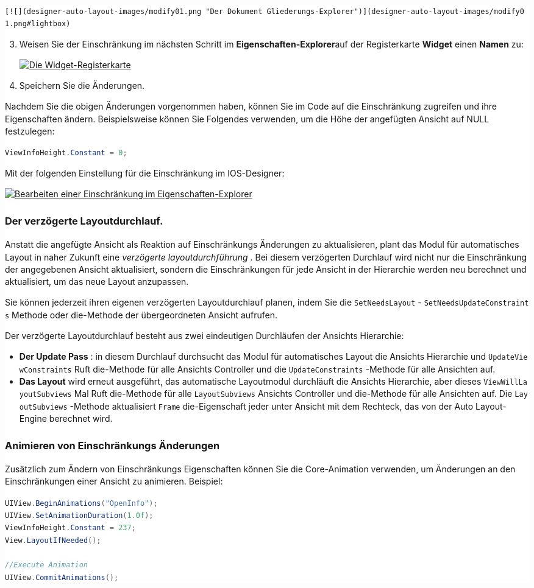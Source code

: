     [![](designer-auto-layout-images/modify01.png "Der Dokument Gliederungs-Explorer")](designer-auto-layout-images/modify01.png#lightbox)
3. Weisen Sie der Einschränkung im nächsten Schritt im **Eigenschaften-Explorer**auf der Registerkarte **Widget** einen **Namen** zu:

    [![](designer-auto-layout-images/modify02.png "Die Widget-Registerkarte")](designer-auto-layout-images/modify02.png#lightbox)
4. Speichern Sie die Änderungen.

Nachdem Sie die obigen Änderungen vorgenommen haben, können Sie im Code auf die Einschränkung zugreifen und ihre Eigenschaften ändern. Beispielsweise können Sie Folgendes verwenden, um die Höhe der angefügten Ansicht auf NULL festzulegen:

```csharp
ViewInfoHeight.Constant = 0;
```

Mit der folgenden Einstellung für die Einschränkung im IOS-Designer:

[![](designer-auto-layout-images/modify03.png "Bearbeiten einer Einschränkung im Eigenschaften-Explorer")](designer-auto-layout-images/modify03.png#lightbox)

### <a name="the-deferred-layout-pass"></a>Der verzögerte Layoutdurchlauf.

Anstatt die angefügte Ansicht als Reaktion auf Einschränkungs Änderungen zu aktualisieren, plant das Modul für automatisches Layout in naher Zukunft eine _verzögerte layoutdurchführung_ . Bei diesem verzögerten Durchlauf wird nicht nur die Einschränkung der angegebenen Ansicht aktualisiert, sondern die Einschränkungen für jede Ansicht in der Hierarchie werden neu berechnet und aktualisiert, um das neue Layout anzupassen.

Sie können jederzeit ihren eigenen verzögerten Layoutdurchlauf planen, indem Sie die `SetNeedsLayout` - `SetNeedsUpdateConstraints` Methode oder die-Methode der übergeordneten Ansicht aufrufen. 

Der verzögerte Layoutdurchlauf besteht aus zwei eindeutigen Durchläufen der Ansichts Hierarchie:

- **Der Update Pass** : in diesem Durchlauf durchsucht das Modul für automatisches Layout die Ansichts Hierarchie und `UpdateViewConstraints` Ruft die-Methode für alle Ansichts Controller und die `UpdateConstraints` -Methode für alle Ansichten auf.
- **Das Layout** wird erneut ausgeführt, das automatische Layoutmodul durchläuft die Ansichts Hierarchie, aber dieses `ViewWillLayoutSubviews` Mal Ruft die-Methode für alle `LayoutSubviews` Ansichts Controller und die-Methode für alle Ansichten auf. Die `LayoutSubviews` -Methode aktualisiert `Frame` die-Eigenschaft jeder unter Ansicht mit dem Rechteck, das von der Auto Layout-Engine berechnet wird.

### <a name="animating-constraint-changes"></a>Animieren von Einschränkungs Änderungen

Zusätzlich zum Ändern von Einschränkungs Eigenschaften können Sie die Core-Animation verwenden, um Änderungen an den Einschränkungen einer Ansicht zu animieren. Beispiel:

```csharp
UIView.BeginAnimations("OpenInfo");
UIView.SetAnimationDuration(1.0f);
ViewInfoHeight.Constant = 237;
View.LayoutIfNeeded();

//Execute Animation
UIView.CommitAnimations();
```
